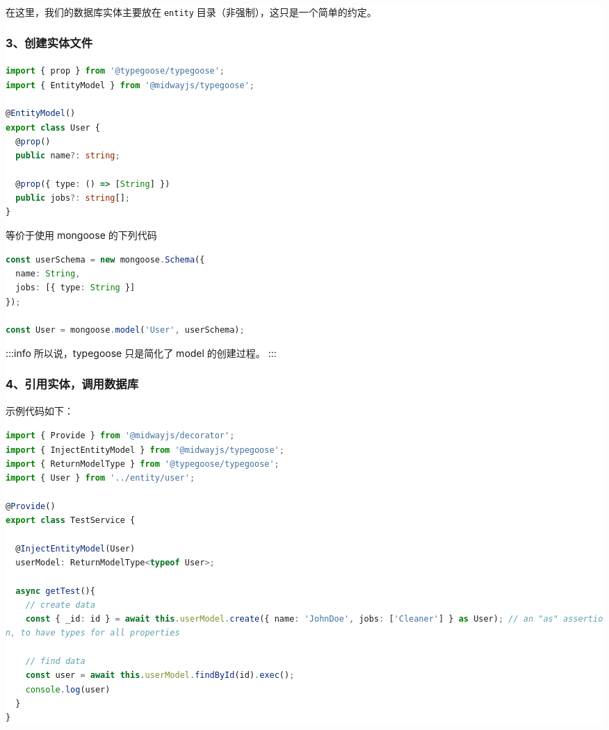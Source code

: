 

在这里，我们的数据库实体主要放在 `entity` 目录（非强制），这只是一个简单的约定。


### 3、创建实体文件


```typescript
import { prop } from '@typegoose/typegoose';
import { EntityModel } from '@midwayjs/typegoose';

@EntityModel()
export class User {
  @prop()
  public name?: string;

  @prop({ type: () => [String] })
  public jobs?: string[];
}
```

等价于使用 mongoose 的下列代码

```typescript
const userSchema = new mongoose.Schema({
  name: String,
  jobs: [{ type: String }]
});

const User = mongoose.model('User', userSchema);
```

:::info
所以说，typegoose 只是简化了 model 的创建过程。
:::

### 4、引用实体，调用数据库


示例代码如下：

```typescript
import { Provide } from '@midwayjs/decorator';
import { InjectEntityModel } from '@midwayjs/typegoose';
import { ReturnModelType } from '@typegoose/typegoose';
import { User } from '../entity/user';

@Provide()
export class TestService {

  @InjectEntityModel(User)
  userModel: ReturnModelType<typeof User>;

  async getTest(){
    // create data
    const { _id: id } = await this.userModel.create({ name: 'JohnDoe', jobs: ['Cleaner'] } as User); // an "as" assertion, to have types for all properties

    // find data
    const user = await this.userModel.findById(id).exec();
    console.log(user)
  }
}
```
